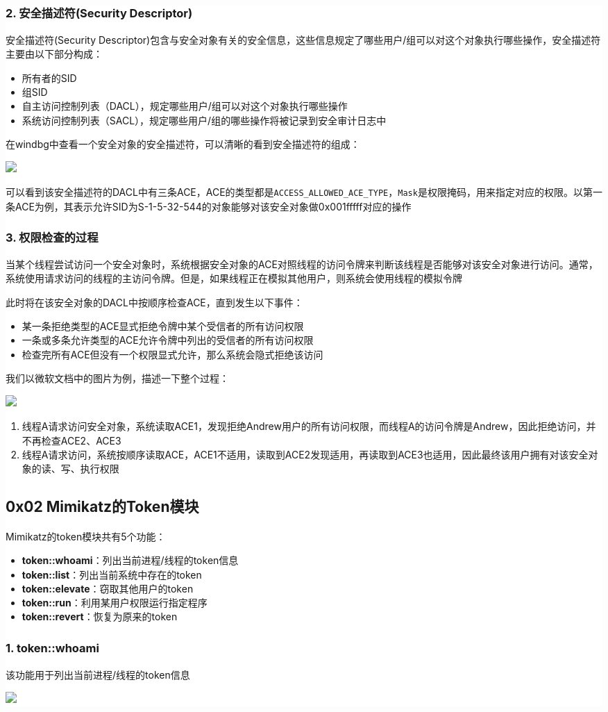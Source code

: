 ### 2. 安全描述符(Security Descriptor)

安全描述符(Security Descriptor)包含与安全对象有关的安全信息，这些信息规定了哪些用户/组可以对这个对象执行哪些操作，安全描述符主要由以下部分构成：

- 所有者的SID
- 组SID
- 自主访问控制列表（DACL），规定哪些用户/组可以对这个对象执行哪些操作
- 系统访问控制列表（SACL），规定哪些用户/组的哪些操作将被记录到安全审计日志中

在windbg中查看一个安全对象的安全描述符，可以清晰的看到安全描述符的组成：

[![](https://shs3.b.qianxin.com/attack_forum/2021/11/attach-c9082b029807a20e0e7efa8abefb345ebe0472af.png)](https://shs3.b.qianxin.com/attack_forum/2021/11/attach-c9082b029807a20e0e7efa8abefb345ebe0472af.png)

可以看到该安全描述符的DACL中有三条ACE，ACE的类型都是`ACCESS_ALLOWED_ACE_TYPE`，`Mask`是权限掩码，用来指定对应的权限。以第一条ACE为例，其表示允许SID为S-1-5-32-544的对象能够对该安全对象做0x001fffff对应的操作

### 3. 权限检查的过程

当某个线程尝试访问一个安全对象时，系统根据安全对象的ACE对照线程的访问令牌来判断该线程是否能够对该安全对象进行访问。通常，系统使用请求访问的线程的主访问令牌。但是，如果线程正在模拟其他用户，则系统会使用线程的模拟令牌

此时将在该安全对象的DACL中按顺序检查ACE，直到发生以下事件：

- 某一条拒绝类型的ACE显式拒绝令牌中某个受信者的所有访问权限
- 一条或多条允许类型的ACE允许令牌中列出的受信者的所有访问权限
- 检查完所有ACE但没有一个权限显式允许，那么系统会隐式拒绝该访问

我们以微软文档中的图片为例，描述一下整个过程：

[![](https://shs3.b.qianxin.com/attack_forum/2021/11/attach-fdcfba13a12d9d61cb4ced40236c3ca306228a75.png)](https://shs3.b.qianxin.com/attack_forum/2021/11/attach-fdcfba13a12d9d61cb4ced40236c3ca306228a75.png)

1. 线程A请求访问安全对象，系统读取ACE1，发现拒绝Andrew用户的所有访问权限，而线程A的访问令牌是Andrew，因此拒绝访问，并不再检查ACE2、ACE3
2. 线程A请求访问，系统按顺序读取ACE，ACE1不适用，读取到ACE2发现适用，再读取到ACE3也适用，因此最终该用户拥有对该安全对象的读、写、执行权限

0x02 Mimikatz的Token模块
---------------------

Mimikatz的token模块共有5个功能：

- **token::whoami**：列出当前进程/线程的token信息
- **token::list**：列出当前系统中存在的token
- **token::elevate**：窃取其他用户的token
- **token::run**：利用某用户权限运行指定程序
- **token::revert**：恢复为原来的token

### 1. token::whoami

该功能用于列出当前进程/线程的token信息

[![](https://shs3.b.qianxin.com/attack_forum/2021/11/attach-c950a7e173ad0ee861c6b5f2ea4ff2f5d956fe36.png)](https://shs3.b.qianxin.com/attack_forum/2021/11/attach-c950a7e173ad0ee861c6b5f2ea4ff2f5d956fe36.png)
